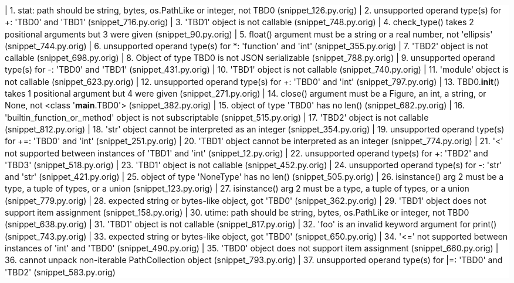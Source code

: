 |      1. stat: path should be string, bytes, os.PathLike or integer, not TBD0 (snippet_126.py.orig)
|      2. unsupported operand type(s) for +: 'TBD0' and 'TBD1' (snippet_716.py.orig)
|      3. 'TBD1' object is not callable (snippet_748.py.orig)
|      4. check_type() takes 2 positional arguments but 3 were given (snippet_90.py.orig)
|      5. float() argument must be a string or a real number, not 'ellipsis' (snippet_744.py.orig)
|      6. unsupported operand type(s) for *: 'function' and 'int' (snippet_355.py.orig)
|      7. 'TBD2' object is not callable (snippet_698.py.orig)
|      8. Object of type TBD0 is not JSON serializable (snippet_788.py.orig)
|      9. unsupported operand type(s) for -: 'TBD0' and 'TBD1' (snippet_431.py.orig)
|      10. 'TBD1' object is not callable (snippet_740.py.orig)
|      11. 'module' object is not callable (snippet_623.py.orig)
|      12. unsupported operand type(s) for +: 'TBD0' and 'int' (snippet_797.py.orig)
|      13. TBD0.__init__() takes 1 positional argument but 4 were given (snippet_271.py.orig)
|      14. close() argument must be a Figure, an int, a string, or None, not <class '__main__.TBD0'> (snippet_382.py.orig)
|      15. object of type 'TBD0' has no len() (snippet_682.py.orig)
|      16. 'builtin_function_or_method' object is not subscriptable (snippet_515.py.orig)
|      17. 'TBD2' object is not callable (snippet_812.py.orig)
|      18. 'str' object cannot be interpreted as an integer (snippet_354.py.orig)
|      19. unsupported operand type(s) for +=: 'TBD0' and 'int' (snippet_251.py.orig)
|      20. 'TBD1' object cannot be interpreted as an integer (snippet_774.py.orig)
|      21. '<' not supported between instances of 'TBD1' and 'int' (snippet_12.py.orig)
|      22. unsupported operand type(s) for +: 'TBD2' and 'TBD3' (snippet_518.py.orig)
|      23. 'TBD1' object is not callable (snippet_452.py.orig)
|      24. unsupported operand type(s) for -: 'str' and 'str' (snippet_421.py.orig)
|      25. object of type 'NoneType' has no len() (snippet_505.py.orig)
|      26. isinstance() arg 2 must be a type, a tuple of types, or a union (snippet_123.py.orig)
|      27. isinstance() arg 2 must be a type, a tuple of types, or a union (snippet_779.py.orig)
|      28. expected string or bytes-like object, got 'TBD0' (snippet_362.py.orig)
|      29. 'TBD1' object does not support item assignment (snippet_158.py.orig)
|      30. utime: path should be string, bytes, os.PathLike or integer, not TBD0 (snippet_638.py.orig)
|      31. 'TBD1' object is not callable (snippet_817.py.orig)
|      32. 'foo' is an invalid keyword argument for print() (snippet_743.py.orig)
|      33. expected string or bytes-like object, got 'TBD0' (snippet_650.py.orig)
|      34. '<=' not supported between instances of 'int' and 'TBD0' (snippet_490.py.orig)
|      35. 'TBD0' object does not support item assignment (snippet_660.py.orig)
|      36. cannot unpack non-iterable PathCollection object (snippet_793.py.orig)
|      37. unsupported operand type(s) for |=: 'TBD0' and 'TBD2' (snippet_583.py.orig)